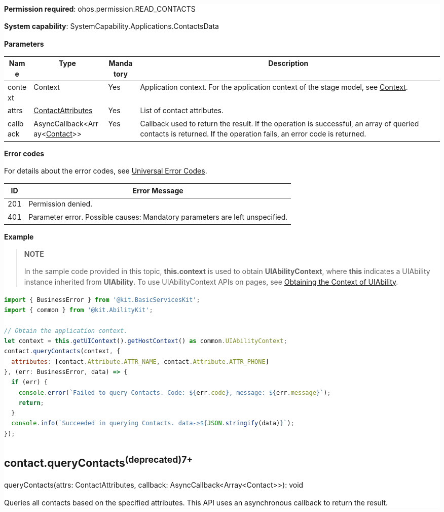 **Permission required**: ohos.permission.READ_CONTACTS

**System capability**: SystemCapability.Applications.ContactsData

**Parameters**

| Name  | Type                                                 | Mandatory| Description                                                        |
| -------- | ----------------------------------------------------- | ---- | ------------------------------------------------------------ |
| context  | Context                                               | Yes  | Application context. For the application context of the stage model, see [Context](../apis-ability-kit/js-apis-inner-application-context.md).|
| attrs    | [ContactAttributes](#contactattributes)               | Yes  | List of contact attributes.                                          |
| callback | AsyncCallback&lt;Array&lt;[Contact](#contact)&gt;&gt; | Yes  | Callback used to return the result. If the operation is successful, an array of queried contacts is returned. If the operation fails, an error code is returned.|

**Error codes**

For details about the error codes, see [Universal Error Codes](../errorcode-universal.md).

| ID| Error Message          |
| -------- | ------------------ |
| 201      | Permission denied. |
| 401      | Parameter error. Possible causes: Mandatory parameters are left unspecified.  |

**Example**

>**NOTE**
>
>In the sample code provided in this topic, **this.context** is used to obtain **UIAbilityContext**, where **this** indicates a UIAbility instance inherited from **UIAbility**. To use UIAbilityContext APIs on pages, see [Obtaining the Context of UIAbility](../../application-models/uiability-usage.md#obtaining-the-context-of-uiability).

  
  ```js
  import { BusinessError } from '@kit.BasicServicesKit';
  import { common } from '@kit.AbilityKit';

  // Obtain the application context.
  let context = this.getUIContext().getHostContext() as common.UIAbilityContext;
  contact.queryContacts(context, {
    attributes: [contact.Attribute.ATTR_NAME, contact.Attribute.ATTR_PHONE]
  }, (err: BusinessError, data) => {
    if (err) {
      console.error(`Failed to query Contacts. Code: ${err.code}, message: ${err.message}`);
      return;
    }
    console.info(`Succeeded in querying Contacts. data->${JSON.stringify(data)}`);
  });
  ```

## contact.queryContacts<sup>(deprecated)7+</sup>

queryContacts(attrs: ContactAttributes, callback: AsyncCallback&lt;Array&lt;Contact&gt;&gt;): void

Queries all contacts based on the specified attributes. This API uses an asynchronous callback to return the result.
